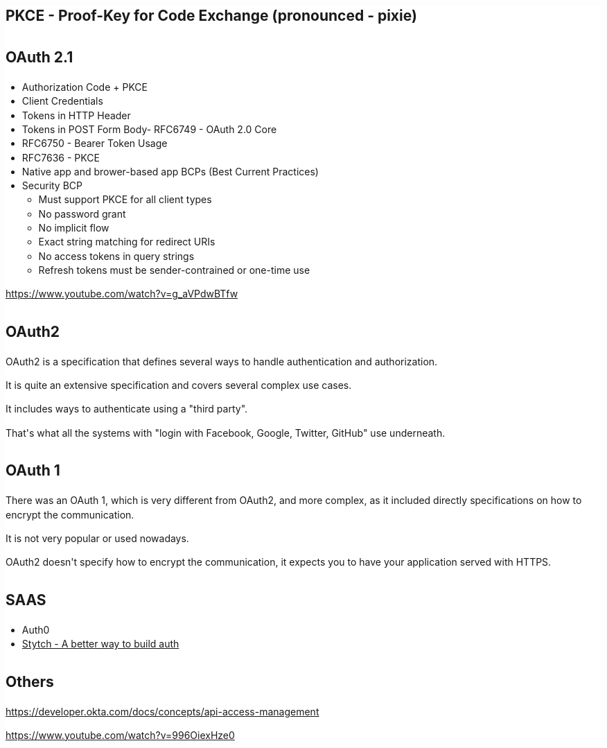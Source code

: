 ## PKCE - Proof-Key for Code Exchange (pronounced - pixie)

## OAuth 2.1

- Authorization Code + PKCE
- Client Credentials
- Tokens in HTTP Header
- Tokens in POST Form Body- RFC6749 - OAuth 2.0 Core
- RFC6750 - Bearer Token Usage
- RFC7636 - PKCE
- Native app and brower-based app BCPs (Best Current Practices)
- Security BCP
    - Must support PKCE for all client types
    - No password grant
    - No implicit flow
    - Exact string matching for redirect URIs
    - No access tokens in query strings
    - Refresh tokens must be sender-contrained or one-time use

https://www.youtube.com/watch?v=g_aVPdwBTfw

## OAuth2

OAuth2 is a specification that defines several ways to handle authentication and authorization.

It is quite an extensive specification and covers several complex use cases.

It includes ways to authenticate using a "third party".

That's what all the systems with "login with Facebook, Google, Twitter, GitHub" use underneath.

## OAuth 1

There was an OAuth 1, which is very different from OAuth2, and more complex, as it included directly specifications on how to encrypt the communication.

It is not very popular or used nowadays.

OAuth2 doesn't specify how to encrypt the communication, it expects you to have your application served with HTTPS.

## SAAS

- Auth0
- [Stytch - A better way to build auth](https://stytch.com/)

## Others

https://developer.okta.com/docs/concepts/api-access-management

https://www.youtube.com/watch?v=996OiexHze0
